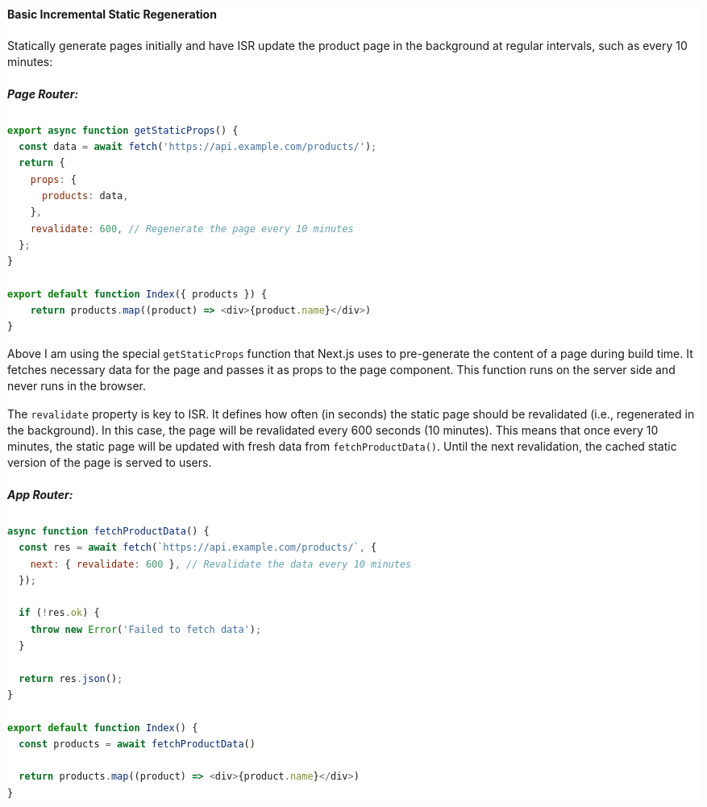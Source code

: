 <a name="basic-incremental-static-regeneration"></a>
#### Basic Incremental Static Regeneration

Statically generate pages initially and have ISR update the product page in the background at regular intervals, such as every 10 minutes:

<a name="page-router"></a>
##### Page Router:

```js
export async function getStaticProps() {
  const data = await fetch('https://api.example.com/products/');
  return {
    props: {
      products: data,
    },
    revalidate: 600, // Regenerate the page every 10 minutes
  };
}

export default function Index({ products }) {
    return products.map((product) => <div>{product.name}</div>)
}
```

Above I am using the special `getStaticProps` function that Next.js uses to pre-generate the content of a page during build time. It fetches necessary data for the page and passes it as props to the page component.
This function runs on the server side and never runs in the browser.

The `revalidate` property is key to ISR. It defines how often (in seconds) the static page should be revalidated (i.e., regenerated in the background).
In this case, the page will be revalidated every 600 seconds (10 minutes). This means that once every 10 minutes, the static page will be updated with fresh data from `fetchProductData()`.
Until the next revalidation, the cached static version of the page is served to users.


<a name="app-router"></a>
##### App Router:

```js
async function fetchProductData() {
  const res = await fetch(`https://api.example.com/products/`, {
    next: { revalidate: 600 }, // Revalidate the data every 10 minutes
  });

  if (!res.ok) {
    throw new Error('Failed to fetch data');
  }

  return res.json();
}

export default function Index() {
  const products = await fetchProductData()

  return products.map((product) => <div>{product.name}</div>)
}
```
